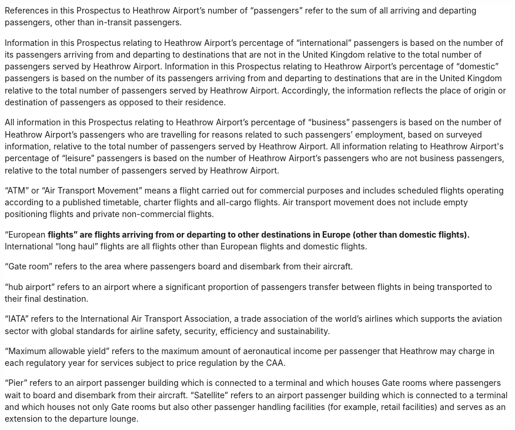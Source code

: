 References in this Prospectus to Heathrow Airport’s number of “passengers” refer to the sum of all arriving and
departing passengers, other than in-transit passengers.

Information in this Prospectus relating to Heathrow Airport’s percentage of “international” passengers is based on the
number of its passengers arriving from and departing to destinations that are not in the United Kingdom relative to the
total number of passengers served by Heathrow Airport. Information in this Prospectus relating to Heathrow Airport’s
percentage of “domestic” passengers is based on the number of its passengers arriving from and departing to
destinations that are in the United Kingdom relative to the total number of passengers served by Heathrow Airport.
Accordingly, the information reflects the place of origin or destination of passengers as opposed to their residence.

All information in this Prospectus relating to Heathrow Airport’s percentage of “business” passengers is based on the
number of Heathrow Airport’s passengers who are travelling for reasons related to such passengers’ employment, based
on surveyed information, relative to the total number of passengers served by Heathrow Airport. All information
relating to Heathrow Airport's percentage of “leisure” passengers is based on the number of Heathrow Airport’s
passengers who are not business passengers, relative to the total number of passengers served by Heathrow Airport.

“ATM” or “Air Transport Movement” means a flight carried out for commercial purposes and includes scheduled
flights operating according to a published timetable, charter flights and all-cargo flights. Air transport movement does
not include empty positioning flights and private non-commercial flights.

“European **flights” are flights arriving from or departing to other destinations in Europe (other than domestic flights).**
International “long haul” flights are all flights other than European flights and domestic flights.

“Gate room” refers to the area where passengers board and disembark from their aircraft.

“hub airport” refers to an airport where a significant proportion of passengers transfer between flights in being
transported to their final destination.

“IATA” refers to the International Air Transport Association, a trade association of the world’s airlines which supports
the aviation sector with global standards for airline safety, security, efficiency and sustainability.

“Maximum allowable yield” refers to the maximum amount of aeronautical income per passenger that Heathrow may
charge in each regulatory year for services subject to price regulation by the CAA.

“Pier” refers to an airport passenger building which is connected to a terminal and which houses Gate rooms where
passengers wait to board and disembark from their aircraft. “Satellite” refers to an airport passenger building which is
connected to a terminal and which houses not only Gate rooms but also other passenger handling facilities (for example,
retail facilities) and serves as an extension to the departure lounge.
